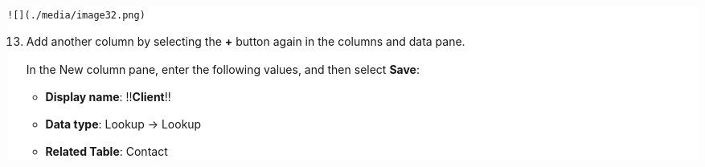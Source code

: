     ![](./media/image32.png)

13. Add another column by selecting the **+** button again in the
    columns and data pane.

    In the New column pane, enter the following values, and then
select **Save**:

    - **Display name**: !!**Client**!!

    - **Data type**: Lookup -\> Lookup

    - **Related Table**: Contact
